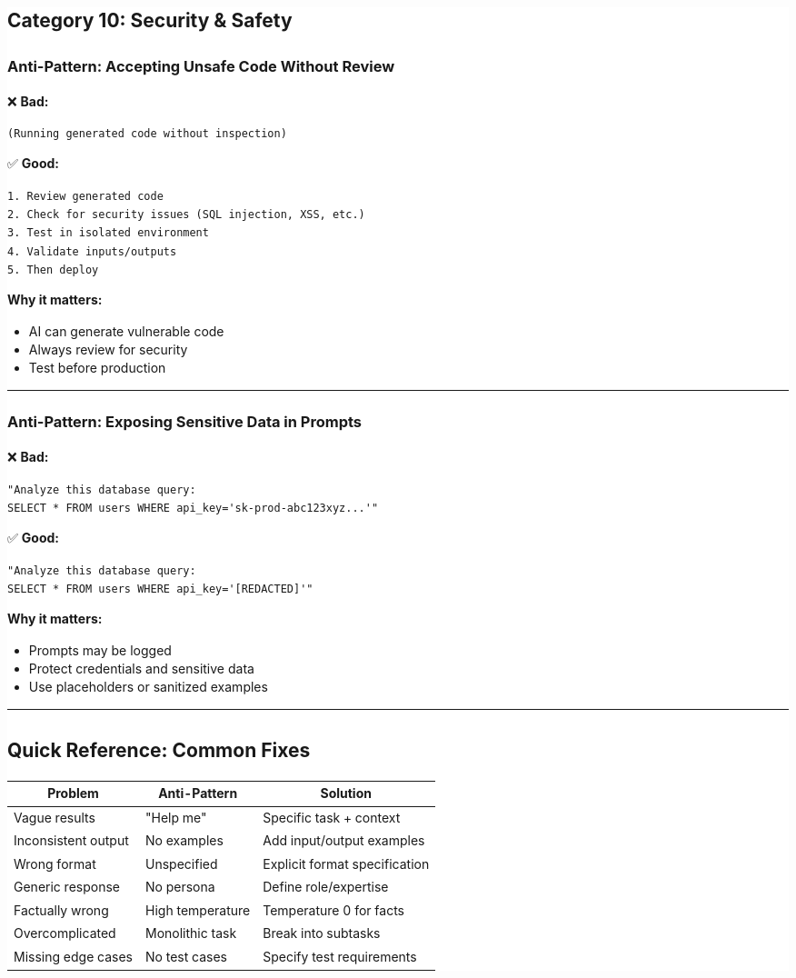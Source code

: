 ## Category 10: Security & Safety

### Anti-Pattern: Accepting Unsafe Code Without Review

❌ **Bad:**
```
(Running generated code without inspection)
```

✅ **Good:**
```
1. Review generated code
2. Check for security issues (SQL injection, XSS, etc.)
3. Test in isolated environment
4. Validate inputs/outputs
5. Then deploy
```

**Why it matters:**
- AI can generate vulnerable code
- Always review for security
- Test before production

---

### Anti-Pattern: Exposing Sensitive Data in Prompts

❌ **Bad:**
```
"Analyze this database query:
SELECT * FROM users WHERE api_key='sk-prod-abc123xyz...'"
```

✅ **Good:**
```
"Analyze this database query:
SELECT * FROM users WHERE api_key='[REDACTED]'"
```

**Why it matters:**
- Prompts may be logged
- Protect credentials and sensitive data
- Use placeholders or sanitized examples

---

## Quick Reference: Common Fixes

| Problem | Anti-Pattern | Solution |
|---------|--------------|----------|
| Vague results | "Help me" | Specific task + context |
| Inconsistent output | No examples | Add input/output examples |
| Wrong format | Unspecified | Explicit format specification |
| Generic response | No persona | Define role/expertise |
| Factually wrong | High temperature | Temperature 0 for facts |
| Overcomplicated | Monolithic task | Break into subtasks |
| Missing edge cases | No test cases | Specify test requirements |
